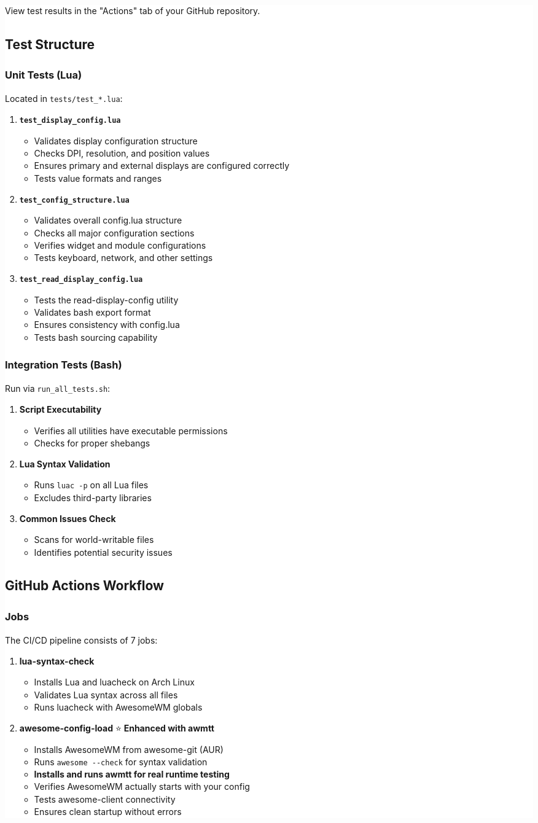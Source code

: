 View test results in the "Actions" tab of your GitHub repository.

## Test Structure

### Unit Tests (Lua)

Located in `tests/test_*.lua`:

1. **`test_display_config.lua`**
   - Validates display configuration structure
   - Checks DPI, resolution, and position values
   - Ensures primary and external displays are configured correctly
   - Tests value formats and ranges

2. **`test_config_structure.lua`**
   - Validates overall config.lua structure
   - Checks all major configuration sections
   - Verifies widget and module configurations
   - Tests keyboard, network, and other settings

3. **`test_read_display_config.lua`**
   - Tests the read-display-config utility
   - Validates bash export format
   - Ensures consistency with config.lua
   - Tests bash sourcing capability

### Integration Tests (Bash)

Run via `run_all_tests.sh`:

1. **Script Executability**
   - Verifies all utilities have executable permissions
   - Checks for proper shebangs

2. **Lua Syntax Validation**
   - Runs `luac -p` on all Lua files
   - Excludes third-party libraries

3. **Common Issues Check**
   - Scans for world-writable files
   - Identifies potential security issues

## GitHub Actions Workflow

### Jobs

The CI/CD pipeline consists of 7 jobs:

1. **lua-syntax-check** 
   - Installs Lua and luacheck on Arch Linux
   - Validates Lua syntax across all files
   - Runs luacheck with AwesomeWM globals

2. **awesome-config-load** ⭐ **Enhanced with awmtt**
   - Installs AwesomeWM from awesome-git (AUR)
   - Runs `awesome --check` for syntax validation
   - **Installs and runs awmtt for real runtime testing**
   - Verifies AwesomeWM actually starts with your config
   - Tests awesome-client connectivity
   - Ensures clean startup without errors
